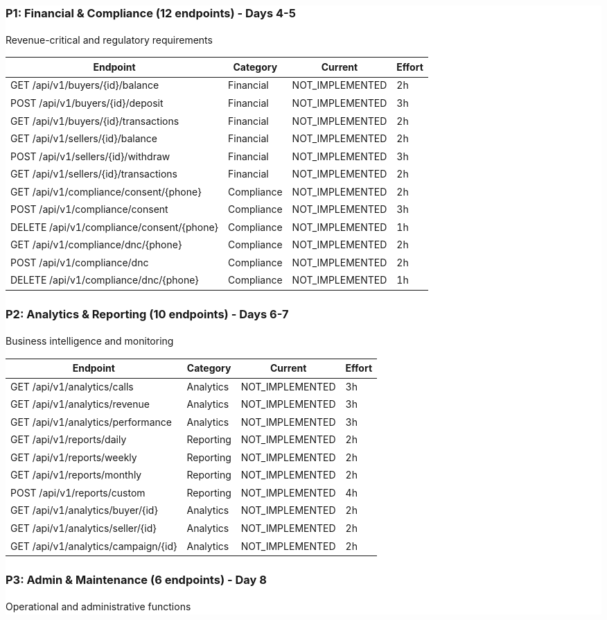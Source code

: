 ### P1: Financial & Compliance (12 endpoints) - Days 4-5
Revenue-critical and regulatory requirements

| Endpoint | Category | Current | Effort |
|----------|----------|---------|--------|
| GET /api/v1/buyers/{id}/balance | Financial | NOT_IMPLEMENTED | 2h |
| POST /api/v1/buyers/{id}/deposit | Financial | NOT_IMPLEMENTED | 3h |
| GET /api/v1/buyers/{id}/transactions | Financial | NOT_IMPLEMENTED | 2h |
| GET /api/v1/sellers/{id}/balance | Financial | NOT_IMPLEMENTED | 2h |
| POST /api/v1/sellers/{id}/withdraw | Financial | NOT_IMPLEMENTED | 3h |
| GET /api/v1/sellers/{id}/transactions | Financial | NOT_IMPLEMENTED | 2h |
| GET /api/v1/compliance/consent/{phone} | Compliance | NOT_IMPLEMENTED | 2h |
| POST /api/v1/compliance/consent | Compliance | NOT_IMPLEMENTED | 3h |
| DELETE /api/v1/compliance/consent/{phone} | Compliance | NOT_IMPLEMENTED | 1h |
| GET /api/v1/compliance/dnc/{phone} | Compliance | NOT_IMPLEMENTED | 2h |
| POST /api/v1/compliance/dnc | Compliance | NOT_IMPLEMENTED | 2h |
| DELETE /api/v1/compliance/dnc/{phone} | Compliance | NOT_IMPLEMENTED | 1h |

### P2: Analytics & Reporting (10 endpoints) - Days 6-7
Business intelligence and monitoring

| Endpoint | Category | Current | Effort |
|----------|----------|---------|--------|
| GET /api/v1/analytics/calls | Analytics | NOT_IMPLEMENTED | 3h |
| GET /api/v1/analytics/revenue | Analytics | NOT_IMPLEMENTED | 3h |
| GET /api/v1/analytics/performance | Analytics | NOT_IMPLEMENTED | 3h |
| GET /api/v1/reports/daily | Reporting | NOT_IMPLEMENTED | 2h |
| GET /api/v1/reports/weekly | Reporting | NOT_IMPLEMENTED | 2h |
| GET /api/v1/reports/monthly | Reporting | NOT_IMPLEMENTED | 2h |
| POST /api/v1/reports/custom | Reporting | NOT_IMPLEMENTED | 4h |
| GET /api/v1/analytics/buyer/{id} | Analytics | NOT_IMPLEMENTED | 2h |
| GET /api/v1/analytics/seller/{id} | Analytics | NOT_IMPLEMENTED | 2h |
| GET /api/v1/analytics/campaign/{id} | Analytics | NOT_IMPLEMENTED | 2h |

### P3: Admin & Maintenance (6 endpoints) - Day 8
Operational and administrative functions
